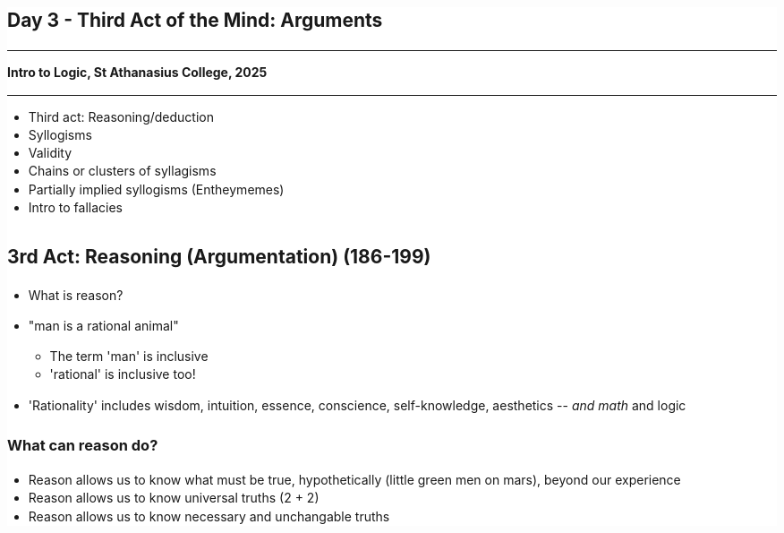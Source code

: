 











<section data-background="http://www.keithbuhler.com/images/matrix.png">
<section data-markdown>


## Day 3 - Third Act of the Mind: Arguments 

---


**Intro to Logic, St Athanasius College, 2025**


---


* Third act: Reasoning/deduction 
* Syllogisms
* Validity
* Chains or clusters of syllagisms
* Partially implied syllogisms (Entheymemes)
* Intro to fallacies



</section><section data-markdown>

## 3rd Act: Reasoning (Argumentation)  (186-199)


* What is reason? 
* "man is a rational animal" 
	* The term 'man' is inclusive
	* 'rational' is inclusive too!

* 'Rationality' includes wisdom, intuition, essence, conscience, self-knowledge, aesthetics -- *and math* and logic


</section><section data-markdown>


### What can reason do? 

* Reason allows us to know what must be true, hypothetically (little green men on mars), beyond our experience
* Reason allows us to know universal truths (2 + 2)
* Reason allows us to know necessary and unchangable truths





